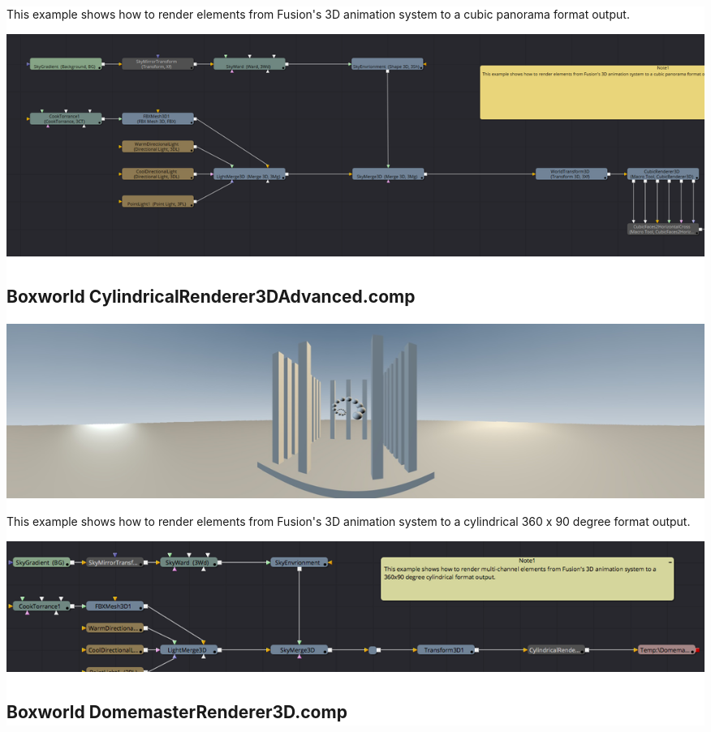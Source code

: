 This example shows how to render elements from Fusion's 3D animation system to a cubic panorama format output.

![Boxworld CubicRenderer3D](images/examples-boxworld-cubic-renderer3d.png)

<a name="boxworld-cylindrical-renderer3d-advanced"></a>
## Boxworld CylindricalRenderer3DAdvanced.comp

![Screenshot](images/examples-boxworld-cylindrical-renderer3d-advanced-screenshot.jpg)

This example shows how to render elements from Fusion's 3D animation system to a cylindrical 360 x 90 degree format output.

![Boxworld CylindricalRenderer3DAdvanced](images/examples-boxworld-cylindrical-renderer3d-advanced.png)

<a name="boxworld-domemaster-renderer3d"></a>
## Boxworld DomemasterRenderer3D.comp
